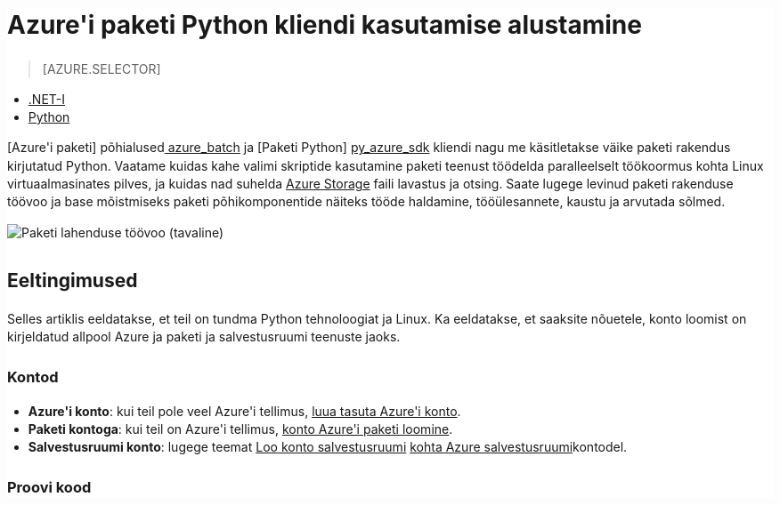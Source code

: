 <properties
    pageTitle="Õppeteema – alustamine Azure'i paketi Python kliendi | Microsoft Azure'i"
    description="Siit saate teada, Azure'i paketi ja kuidas luua lihtsa stsenaarium paketi teenuse põhimõtted"
    services="batch"
    documentationCenter="python"
    authors="mmacy"
    manager="timlt"
    editor=""/>

<tags
    ms.service="batch"
    ms.devlang="python"
    ms.topic="hero-article"
    ms.tgt_pltfrm="na"
    ms.workload="big-compute"
    ms.date="09/27/2016"
    ms.author="marsma"/>

# <a name="get-started-with-the-azure-batch-python-client"></a>Azure'i paketi Python kliendi kasutamise alustamine

> [AZURE.SELECTOR]
- [.NET-I](batch-dotnet-get-started.md)
- [Python](batch-python-tutorial.md)

[Azure'i paketi] põhialused[ azure_batch] ja [Paketi Python] [ py_azure_sdk] kliendi nagu me käsitletakse väike paketi rakendus kirjutatud Python. Vaatame kuidas kahe valimi skriptide kasutamine paketi teenust töödelda paralleelselt töökoormus kohta Linux virtuaalmasinates pilves, ja kuidas nad suhelda [Azure Storage](./../storage/storage-introduction.md) faili lavastus ja otsing. Saate lugege levinud paketi rakenduse töövoo ja base mõistmiseks paketi põhikomponentide näiteks tööde haldamine, tööülesannete, kaustu ja arvutada sõlmed.

![Paketi lahenduse töövoo (tavaline)][11]<br/>

## <a name="prerequisites"></a>Eeltingimused

Selles artiklis eeldatakse, et teil on tundma Python tehnoloogiat ja Linux. Ka eeldatakse, et saaksite nõuetele, konto loomist on kirjeldatud allpool Azure ja paketi ja salvestusruumi teenuste jaoks.

### <a name="accounts"></a>Kontod

- **Azure'i konto**: kui teil pole veel Azure'i tellimus, [luua tasuta Azure'i konto][azure_free_account].
- **Paketi kontoga**: kui teil on Azure'i tellimus, [konto Azure'i paketi loomine](batch-account-create-portal.md).
- **Salvestusruumi konto**: lugege teemat [Loo konto salvestusruumi](../storage/storage-create-storage-account.md#create-a-storage-account) [kohta Azure salvestusruumi](../storage/storage-create-storage-account.md)kontodel.

### <a name="code-sample"></a>Proovi kood


[azure_batch]: https://azure.microsoft.com/services/batch/
[azure_free_account]: https://azure.microsoft.com/free/
[azure_portal]: https://portal.azure.com
[batch_learning_path]: https://azure.microsoft.com/documentation/learning-paths/batch/
[blog_linux]: http://blogs.technet.com/b/windowshpc/archive/2016/03/30/introducing-linux-support-on-azure-batch.aspx
[crypto]: https://cryptography.io/en/latest/
[crypto_install]: https://cryptography.io/en/latest/installation/
[github_samples]: https://github.com/Azure/azure-batch-samples
[github_samples_zip]: https://github.com/Azure/azure-batch-samples/archive/master.zip
[github_topnwords]: https://github.com/Azure/azure-batch-samples/tree/master/CSharp/TopNWords
[github_article_samples]: https://github.com/Azure/azure-batch-samples/tree/master/Python/Batch/article_samples
[nuget_packagemgr]: https://visualstudiogallery.msdn.microsoft.com/27077b70-9dad-4c64-adcf-c7cf6bc9970c
[nuget_restore]: https://docs.nuget.org/consume/package-restore/msbuild-integrated#enabling-package-restore-during-build
[py_account_ops]: http://azure-sdk-for-python.readthedocs.org/en/latest/ref/azure.batch.operations.html#azure.batch.operations.AccountOperations
[py_azure_sdk]: https://pypi.python.org/pypi/azure
[py_batch_docs]: http://azure-sdk-for-python.readthedocs.org/en/latest/ref/azure.batch.html
[py_batch_package]: https://pypi.python.org/pypi/azure-batch
[py_batchserviceclient]: http://azure-sdk-for-python.readthedocs.io/en/latest/ref/azure.batch.html#azure.batch.BatchServiceClient
[py_blockblobservice]: http://azure.github.io/azure-storage-python/ref/azure.storage.blob.blockblobservice.html#azure.storage.blob.blockblobservice.BlockBlobService
[py_cloudtask]: http://azure-sdk-for-python.readthedocs.io/en/latest/ref/azure.batch.models.html#azure.batch.models.CloudTask
[py_computenodeuser]: http://azure-sdk-for-python.readthedocs.org/en/latest/ref/azure.batch.models.html#azure.batch.models.ComputeNodeUser
[py_cs_config]: http://azure-sdk-for-python.readthedocs.io/en/latest/ref/azure.batch.models.html#azure.batch.models.CloudServiceConfiguration
[py_delete_container]: http://azure.github.io/azure-storage-python/ref/azure.storage.blob.baseblobservice.html#azure.storage.blob.baseblobservice.BaseBlobService.delete_container
[py_gen_blob_sas]: http://azure.github.io/azure-storage-python/ref/azure.storage.blob.baseblobservice.html#azure.storage.blob.baseblobservice.BaseBlobService.generate_blob_shared_access_signature
[py_gen_container_sas]: http://azure.github.io/azure-storage-python/ref/azure.storage.blob.baseblobservice.html#azure.storage.blob.baseblobservice.BaseBlobService.generate_container_shared_access_signature
[py_image_ref]: http://azure-sdk-for-python.readthedocs.io/en/latest/ref/azure.batch.models.html#azure.batch.models.ImageReference
[py_imagereference]: http://azure-sdk-for-python.readthedocs.org/en/latest/ref/azure.batch.models.html#azure.batch.models.ImageReference
[py_job]: http://azure-sdk-for-python.readthedocs.io/en/latest/ref/azure.batch.operations.html#azure.batch.operations.JobOperations
[py_jobpreptask]: http://azure-sdk-for-python.readthedocs.io/en/latest/ref/azure.batch.models.html#azure.batch.models.JobPreparationTask
[py_jobreltask]: http://azure-sdk-for-python.readthedocs.io/en/latest/ref/azure.batch.models.html#azure.batch.models.JobReleaseTask
[py_list_skus]: http://azure-sdk-for-python.readthedocs.io/en/latest/ref/azure.batch.operations.html#azure.batch.operations.AccountOperations.list_node_agent_skus
[py_make_blob_url]: http://azure.github.io/azure-storage-python/ref/azure.storage.blob.baseblobservice.html#azure.storage.blob.baseblobservice.BaseBlobService.make_blob_url
[py_pool]: http://azure-sdk-for-python.readthedocs.io/en/latest/ref/azure.batch.operations.html#azure.batch.operations.PoolOperations
[py_pooladdparam]: http://azure-sdk-for-python.readthedocs.io/en/latest/ref/azure.batch.models.html#azure.batch.models.PoolAddParameter
[py_poolinfo]: http://azure-sdk-for-python.readthedocs.io/en/latest/ref/azure.batch.models.html#azure.batch.models.PoolInformation
[py_resource_file]: http://azure-sdk-for-python.readthedocs.io/en/latest/ref/azure.batch.models.html#azure.batch.models.ResourceFile
[py_samples_github]: https://github.com/Azure/azure-batch-samples/tree/master/Python/Batch/
[py_starttask]: http://azure-sdk-for-python.readthedocs.io/en/latest/ref/azure.batch.models.html#azure.batch.models.StartTask
[py_starttask]: http://azure-sdk-for-python.readthedocs.io/en/latest/ref/azure.batch.models.html#azure.batch.models.StartTask
[py_task]: http://azure-sdk-for-python.readthedocs.io/en/latest/ref/azure.batch.models.html#azure.batch.models.CloudTask
[py_taskstate]: http://azure-sdk-for-python.readthedocs.io/en/latest/ref/azure.batch.models.html#azure.batch.models.TaskState
[py_vm_config]: http://azure-sdk-for-python.readthedocs.io/en/latest/ref/azure.batch.models.html#azure.batch.models.VirtualMachineConfiguration
[pypi_batch]: https://pypi.python.org/pypi/azure-batch
[pypi_storage]: https://pypi.python.org/pypi/azure-storage
[pypi_install]: http://python-packaging-user-guide.readthedocs.io/en/latest/installing/
[storage_explorer]: http://storageexplorer.com/
[visual_studio]: https://www.visualstudio.com/products/vs-2015-product-editions
[vm_marketplace]: https://azure.microsoft.com/marketplace/virtual-machines/
[1]: ./media/batch-python-tutorial/batch_workflow_01_sm.png "Ümbriste Azure Storage loomine"
[2]: ./media/batch-python-tutorial/batch_workflow_02_sm.png "Ümbriste tööülesande taotlus ja Sisestuskeel (andmed) failide üleslaadimine"
[3]: ./media/batch-python-tutorial/batch_workflow_03_sm.png "Rakenduskausta paketi loomine"
[4]: ./media/batch-python-tutorial/batch_workflow_04_sm.png "Töö paketi loomine"
[5]: ./media/batch-python-tutorial/batch_workflow_05_sm.png "Töö ülesannete lisamine"
[6]: ./media/batch-python-tutorial/batch_workflow_06_sm.png "Ülesannete jälgimine"
[7]: ./media/batch-python-tutorial/batch_workflow_07_sm.png "Tööülesande väljund saate alla laadida salvestusruum"
[8]: ./media/batch-python-tutorial/batch_workflow_sm.png "Paketi lahenduse töövoo (täielik diagramm)"
[9]: ./media/batch-python-tutorial/credentials_batch_sm.png "Paketi identimisteabe portaalis"
[10]: ./media/batch-python-tutorial/credentials_storage_sm.png "Salvestusruumi identimisteabe portaalis"
[11]: ./media/batch-python-tutorial/batch_workflow_minimal_sm.png "Paketi lahenduse töövoo (minimaalsete diagramm)"